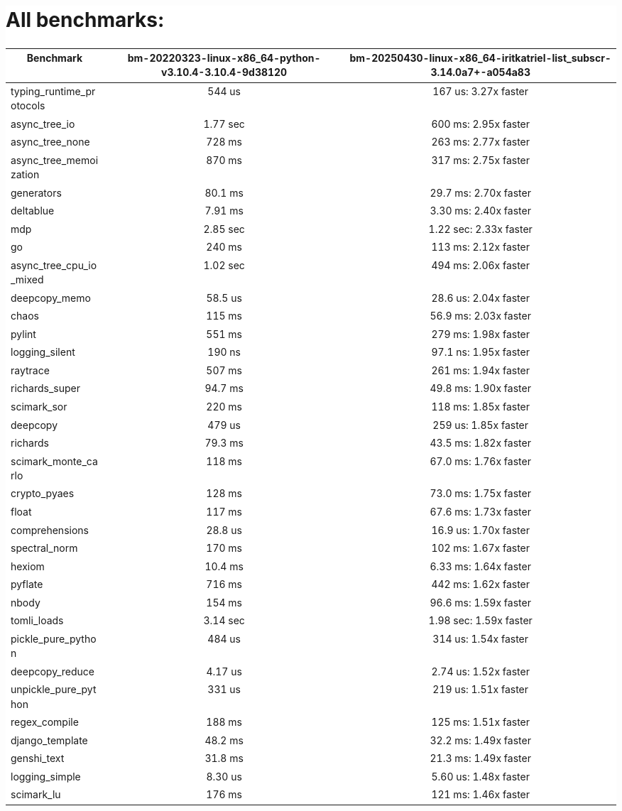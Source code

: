 All benchmarks:
===============

| Benchmark                | bm-20220323-linux-x86_64-python-v3.10.4-3.10.4-9d38120 | bm-20250430-linux-x86_64-iritkatriel-list_subscr-3.14.0a7+-a054a83 |
|--------------------------|:------------------------------------------------------:|:------------------------------------------------------------------:|
| typing_runtime_protocols | 544 us                                                 | 167 us: 3.27x faster                                               |
| async_tree_io            | 1.77 sec                                               | 600 ms: 2.95x faster                                               |
| async_tree_none          | 728 ms                                                 | 263 ms: 2.77x faster                                               |
| async_tree_memoization   | 870 ms                                                 | 317 ms: 2.75x faster                                               |
| generators               | 80.1 ms                                                | 29.7 ms: 2.70x faster                                              |
| deltablue                | 7.91 ms                                                | 3.30 ms: 2.40x faster                                              |
| mdp                      | 2.85 sec                                               | 1.22 sec: 2.33x faster                                             |
| go                       | 240 ms                                                 | 113 ms: 2.12x faster                                               |
| async_tree_cpu_io_mixed  | 1.02 sec                                               | 494 ms: 2.06x faster                                               |
| deepcopy_memo            | 58.5 us                                                | 28.6 us: 2.04x faster                                              |
| chaos                    | 115 ms                                                 | 56.9 ms: 2.03x faster                                              |
| pylint                   | 551 ms                                                 | 279 ms: 1.98x faster                                               |
| logging_silent           | 190 ns                                                 | 97.1 ns: 1.95x faster                                              |
| raytrace                 | 507 ms                                                 | 261 ms: 1.94x faster                                               |
| richards_super           | 94.7 ms                                                | 49.8 ms: 1.90x faster                                              |
| scimark_sor              | 220 ms                                                 | 118 ms: 1.85x faster                                               |
| deepcopy                 | 479 us                                                 | 259 us: 1.85x faster                                               |
| richards                 | 79.3 ms                                                | 43.5 ms: 1.82x faster                                              |
| scimark_monte_carlo      | 118 ms                                                 | 67.0 ms: 1.76x faster                                              |
| crypto_pyaes             | 128 ms                                                 | 73.0 ms: 1.75x faster                                              |
| float                    | 117 ms                                                 | 67.6 ms: 1.73x faster                                              |
| comprehensions           | 28.8 us                                                | 16.9 us: 1.70x faster                                              |
| spectral_norm            | 170 ms                                                 | 102 ms: 1.67x faster                                               |
| hexiom                   | 10.4 ms                                                | 6.33 ms: 1.64x faster                                              |
| pyflate                  | 716 ms                                                 | 442 ms: 1.62x faster                                               |
| nbody                    | 154 ms                                                 | 96.6 ms: 1.59x faster                                              |
| tomli_loads              | 3.14 sec                                               | 1.98 sec: 1.59x faster                                             |
| pickle_pure_python       | 484 us                                                 | 314 us: 1.54x faster                                               |
| deepcopy_reduce          | 4.17 us                                                | 2.74 us: 1.52x faster                                              |
| unpickle_pure_python     | 331 us                                                 | 219 us: 1.51x faster                                               |
| regex_compile            | 188 ms                                                 | 125 ms: 1.51x faster                                               |
| django_template          | 48.2 ms                                                | 32.2 ms: 1.49x faster                                              |
| genshi_text              | 31.8 ms                                                | 21.3 ms: 1.49x faster                                              |
| logging_simple           | 8.30 us                                                | 5.60 us: 1.48x faster                                              |
| scimark_lu               | 176 ms                                                 | 121 ms: 1.46x faster                                               |